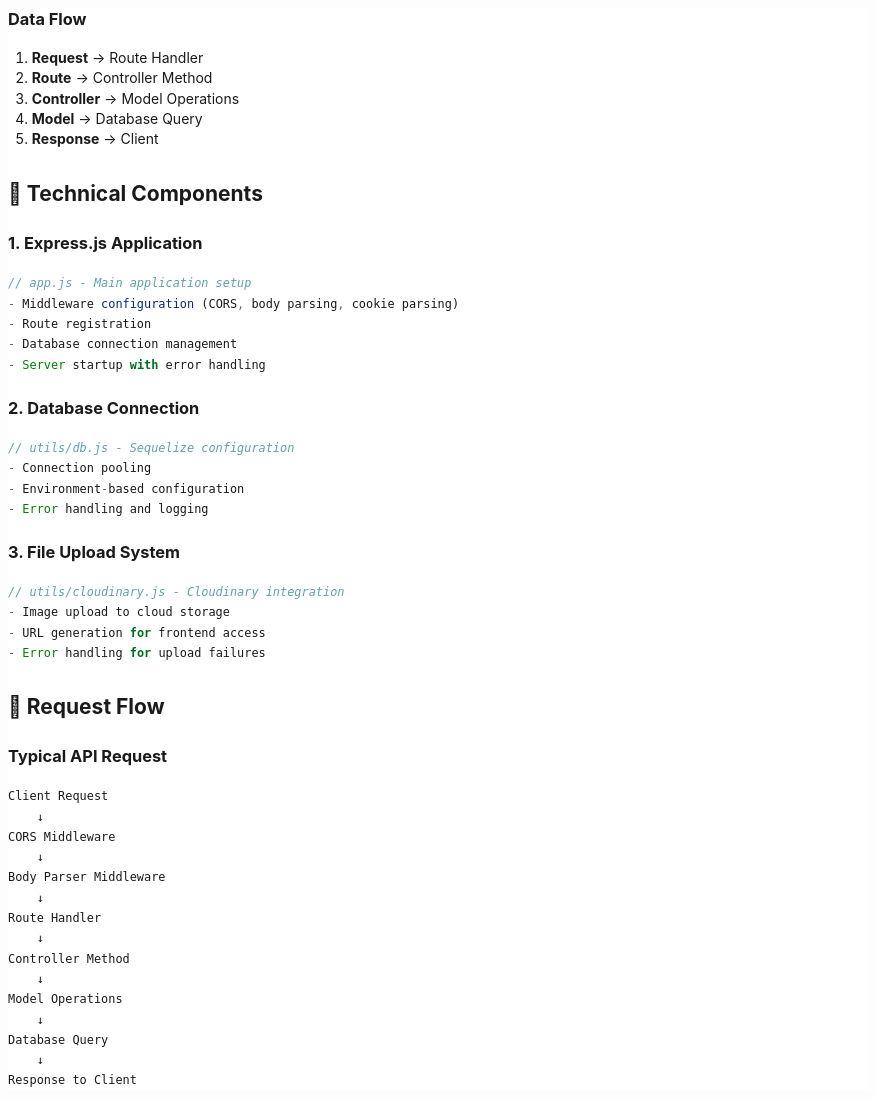 ### Data Flow
1. **Request** → Route Handler
2. **Route** → Controller Method
3. **Controller** → Model Operations
4. **Model** → Database Query
5. **Response** → Client

## 🔧 Technical Components

### 1. Express.js Application
```javascript
// app.js - Main application setup
- Middleware configuration (CORS, body parsing, cookie parsing)
- Route registration
- Database connection management
- Server startup with error handling
```

### 2. Database Connection
```javascript
// utils/db.js - Sequelize configuration
- Connection pooling
- Environment-based configuration
- Error handling and logging
```

### 3. File Upload System
```javascript
// utils/cloudinary.js - Cloudinary integration
- Image upload to cloud storage
- URL generation for frontend access
- Error handling for upload failures
```

## 🔄 Request Flow

### Typical API Request
```
Client Request
    ↓
CORS Middleware
    ↓
Body Parser Middleware
    ↓
Route Handler
    ↓
Controller Method
    ↓
Model Operations
    ↓
Database Query
    ↓
Response to Client
```

